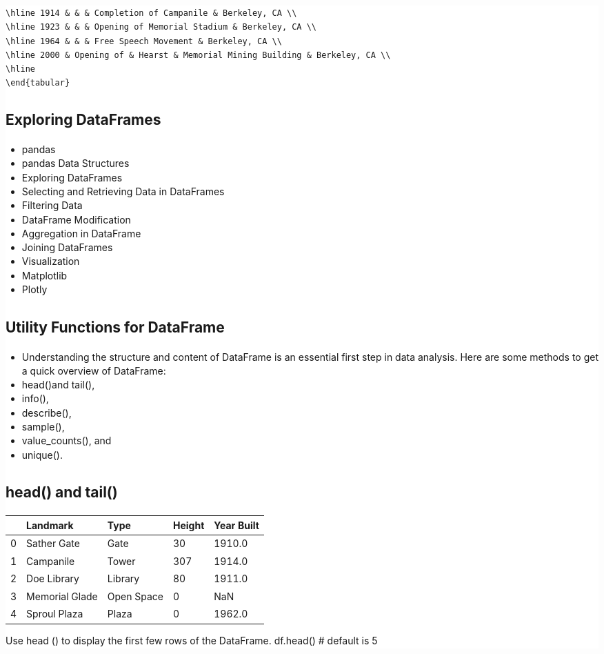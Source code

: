 ```
\hline 1914 & & & Completion of Campanile & Berkeley, CA \\
\hline 1923 & & & Opening of Memorial Stadium & Berkeley, CA \\
\hline 1964 & & & Free Speech Movement & Berkeley, CA \\
\hline 2000 & Opening of & Hearst & Memorial Mining Building & Berkeley, CA \\
\hline
\end{tabular}
```


## Exploring DataFrames

- pandas
- pandas Data Structures
- Exploring DataFrames
- Selecting and Retrieving Data in DataFrames
- Filtering Data
- DataFrame Modification
- Aggregation in DataFrame
- Joining DataFrames
- Visualization
- Matplotlib
- Plotly


## Utility Functions for DataFrame

- Understanding the structure and content of DataFrame is an essential first step in data analysis. Here are some methods to get a quick overview of DataFrame:
- head()and tail(),
- info(),
- describe(),
- sample(),
- value_counts(), and
- unique().


## head() and tail()

|  | Landmark | Type | Height | Year Built |
| :--- | :--- | :--- | :--- | :--- |
| 0 | Sather Gate | Gate | 30 | 1910.0 |
| 1 | Campanile | Tower | 307 | 1914.0 |
| 2 | Doe Library | Library | 80 | 1911.0 |
| 3 | Memorial Glade | Open Space | 0 | NaN |
| 4 | Sproul Plaza | Plaza | 0 | 1962.0 |

Use head () to display the first few rows of the DataFrame.
df.head() \# default is 5
